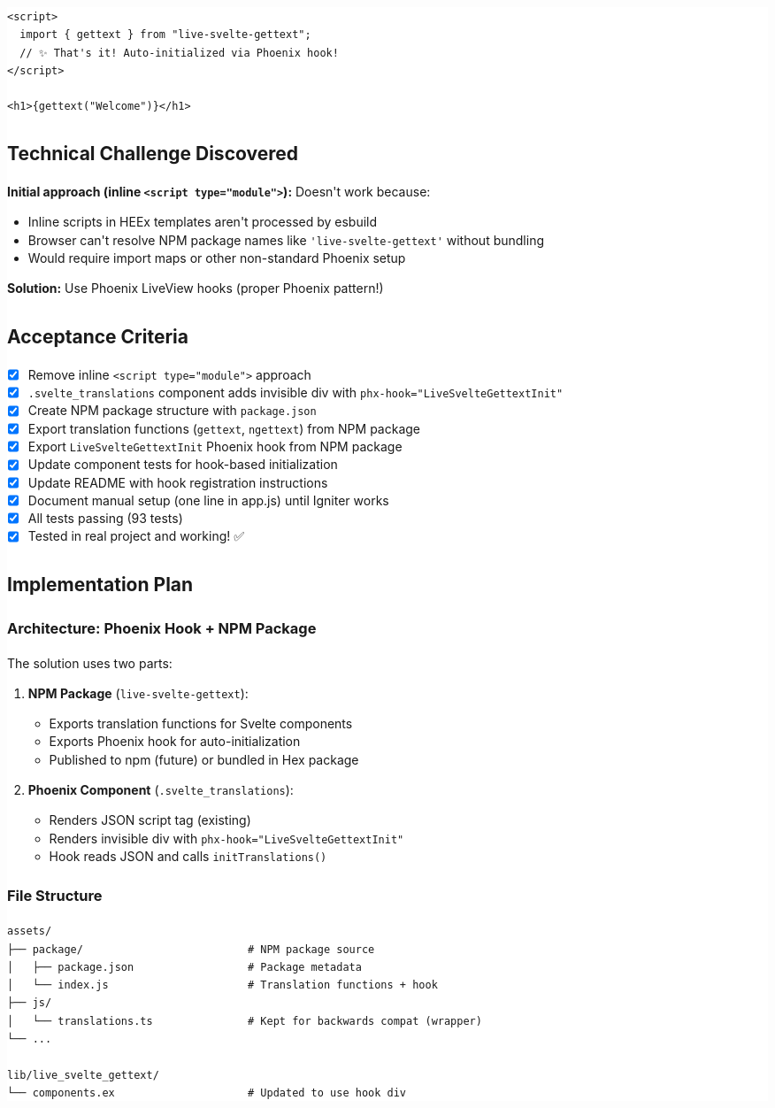```svelte
<script>
  import { gettext } from "live-svelte-gettext";
  // ✨ That's it! Auto-initialized via Phoenix hook!
</script>

<h1>{gettext("Welcome")}</h1>
```

## Technical Challenge Discovered

**Initial approach (inline `<script type="module">`):** Doesn't work because:
- Inline scripts in HEEx templates aren't processed by esbuild
- Browser can't resolve NPM package names like `'live-svelte-gettext'` without bundling
- Would require import maps or other non-standard Phoenix setup

**Solution:** Use Phoenix LiveView hooks (proper Phoenix pattern!)

## Acceptance Criteria

- [x] Remove inline `<script type="module">` approach
- [x] `.svelte_translations` component adds invisible div with `phx-hook="LiveSvelteGettextInit"`
- [x] Create NPM package structure with `package.json`
- [x] Export translation functions (`gettext`, `ngettext`) from NPM package
- [x] Export `LiveSvelteGettextInit` Phoenix hook from NPM package
- [x] Update component tests for hook-based initialization
- [x] Update README with hook registration instructions
- [x] Document manual setup (one line in app.js) until Igniter works
- [x] All tests passing (93 tests)
- [x] Tested in real project and working! ✅

## Implementation Plan

### Architecture: Phoenix Hook + NPM Package

The solution uses two parts:

1. **NPM Package** (`live-svelte-gettext`):
   - Exports translation functions for Svelte components
   - Exports Phoenix hook for auto-initialization
   - Published to npm (future) or bundled in Hex package

2. **Phoenix Component** (`.svelte_translations`):
   - Renders JSON script tag (existing)
   - Renders invisible div with `phx-hook="LiveSvelteGettextInit"`
   - Hook reads JSON and calls `initTranslations()`

### File Structure

```
assets/
├── package/                          # NPM package source
│   ├── package.json                  # Package metadata
│   └── index.js                      # Translation functions + hook
├── js/
│   └── translations.ts               # Kept for backwards compat (wrapper)
└── ...

lib/live_svelte_gettext/
└── components.ex                     # Updated to use hook div
```
